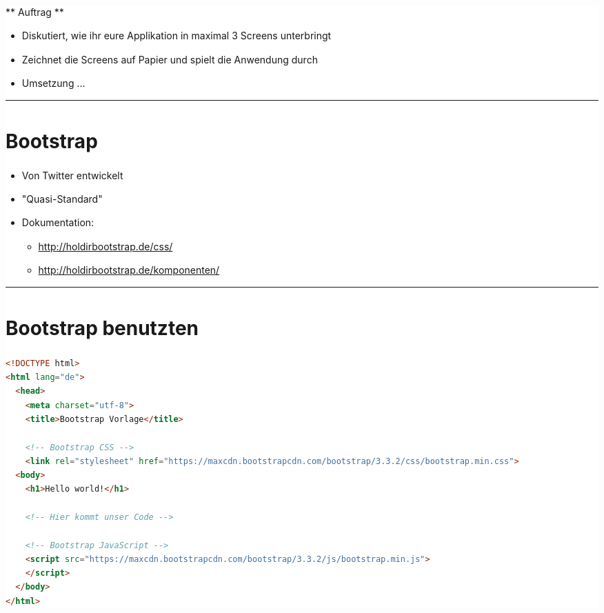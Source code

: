 
** Auftrag **

* Diskutiert, wie ihr eure Applikation in maximal 3 Screens unterbringt

* Zeichnet die Screens auf Papier und spielt die Anwendung durch

* Umsetzung ...

---
# Bootstrap

 * Von Twitter entwickelt

 * "Quasi-Standard"

 * Dokumentation:

    * http://holdirbootstrap.de/css/

    * http://holdirbootstrap.de/komponenten/
---
# Bootstrap benutzten

```HTML
<!DOCTYPE html>
<html lang="de">
  <head>
    <meta charset="utf-8">
    <title>Bootstrap Vorlage</title>

    <!-- Bootstrap CSS -->
    <link rel="stylesheet" href="https://maxcdn.bootstrapcdn.com/bootstrap/3.3.2/css/bootstrap.min.css">
  <body>
    <h1>Hello world!</h1>

    <!-- Hier kommt unser Code -->

    <!-- Bootstrap JavaScript -->
    <script src="https://maxcdn.bootstrapcdn.com/bootstrap/3.3.2/js/bootstrap.min.js">
    </script>
  </body>
</html>
```
